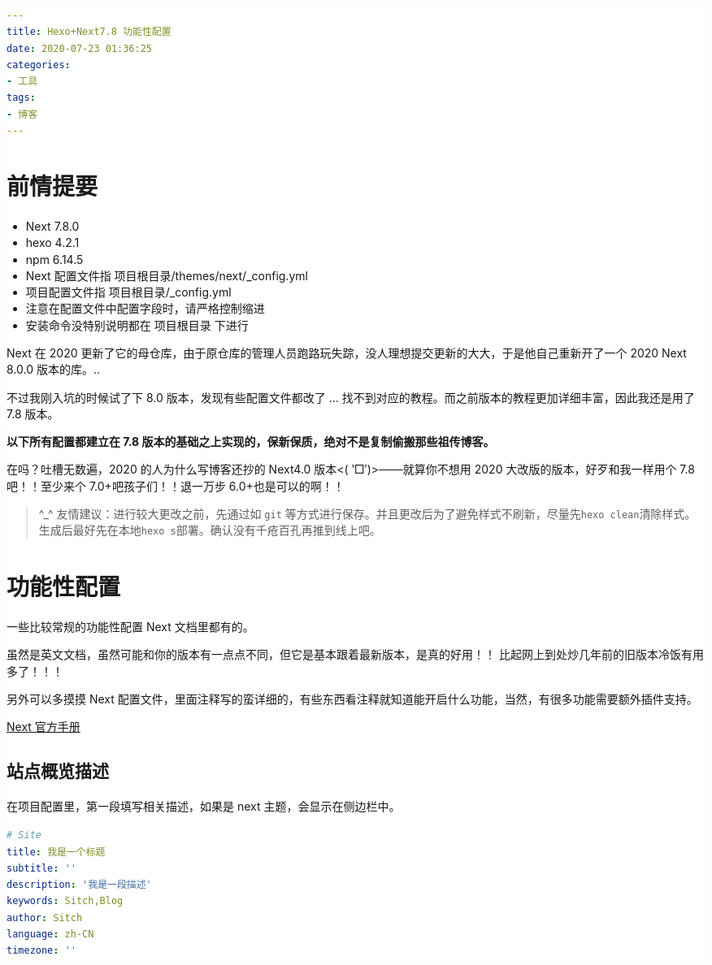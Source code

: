 ```yaml
---
title: Hexo+Next7.8 功能性配置
date: 2020-07-23 01:36:25
categories: 
- 工具
tags:
- 博客
---
```


# 前情提要

- Next 7.8.0
- hexo 4.2.1
- npm 6.14.5
- Next 配置文件指 项目根目录/themes/next/_config.yml
- 项目配置文件指 项目根目录/_config.yml
- 注意在配置文件中配置字段时，请严格控制缩进
- 安装命令没特别说明都在 项目根目录 下进行

Next 在 2020 更新了它的母仓库，由于原仓库的管理人员跑路玩失踪，没人理想提交更新的大大，于是他自己重新开了一个 2020 Next 8.0.0 版本的库。..

不过我刚入坑的时候试了下 8.0 版本，发现有些配置文件都改了 ... 找不到对应的教程。而之前版本的教程更加详细丰富，因此我还是用了 7.8 版本。

**以下所有配置都建立在 7.8 版本的基础之上实现的，保新保质，绝对不是复制偷搬那些祖传博客。**

在吗？吐槽无数遍，2020 的人为什么写博客还抄的 Next4.0 版本<( ‵□′)>───就算你不想用 2020 大改版的版本，好歹和我一样用个 7.8 吧！！至少来个 7.0+吧孩子们！！退一万步 6.0+也是可以的啊！！

>^_^ 友情建议：进行较大更改之前，先通过如 ``git`` 等方式进行保存。并且更改后为了避免样式不刷新，尽量先``hexo clean``清除样式。生成后最好先在本地``hexo s``部署。确认没有千疮百孔再推到线上吧。

  

# 功能性配置
 

一些比较常规的功能性配置 Next 文档里都有的。

虽然是英文文档，虽然可能和你的版本有一点点不同，但它是基本跟着最新版本，是真的好用！！
比起网上到处炒几年前的旧版本冷饭有用多了！！！

另外可以多摸摸 Next 配置文件，里面注释写的蛮详细的，有些东西看注释就知道能开启什么功能，当然，有很多功能需要额外插件支持。

[Next 官方手册](https://theme-next.js.org/docs/)

##  站点概览描述
在项目配置里，第一段填写相关描述，如果是 next 主题，会显示在侧边栏中。
```yml
# Site
title: 我是一个标题
subtitle: ''
description: '我是一段描述'
keywords: Sitch,Blog
author: Sitch
language: zh-CN
timezone: ''
```
